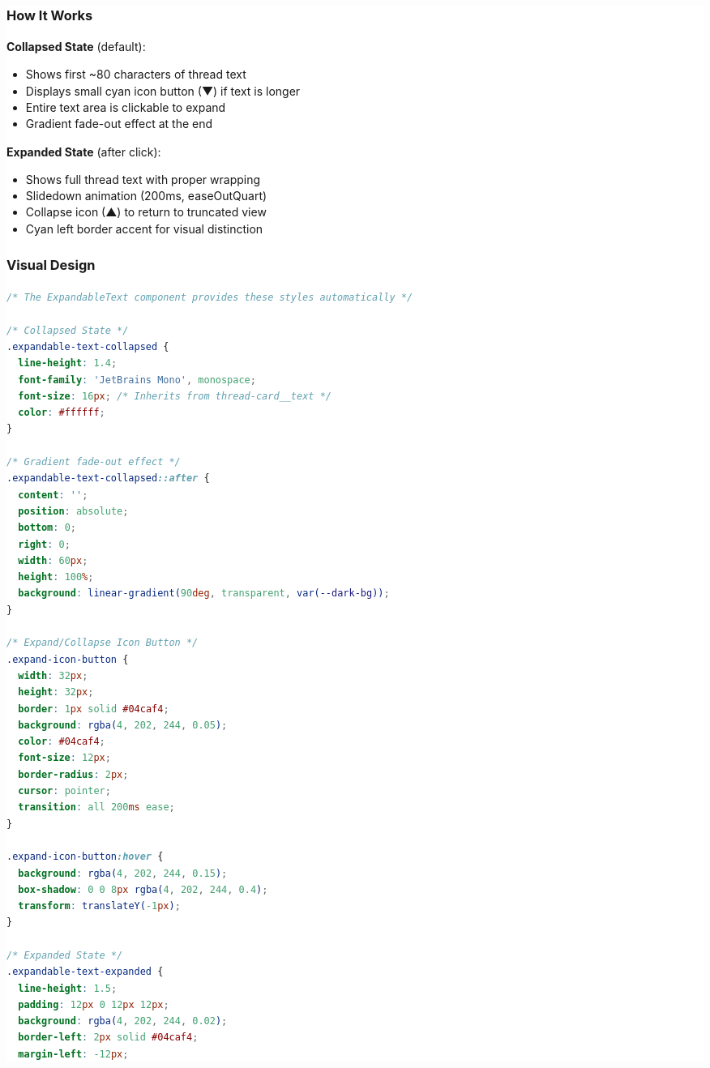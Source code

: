 ### How It Works

**Collapsed State** (default):
- Shows first ~80 characters of thread text
- Displays small cyan icon button (▼) if text is longer
- Entire text area is clickable to expand
- Gradient fade-out effect at the end

**Expanded State** (after click):
- Shows full thread text with proper wrapping
- Slidedown animation (200ms, easeOutQuart)
- Collapse icon (▲) to return to truncated view
- Cyan left border accent for visual distinction

### Visual Design

```css
/* The ExpandableText component provides these styles automatically */

/* Collapsed State */
.expandable-text-collapsed {
  line-height: 1.4;
  font-family: 'JetBrains Mono', monospace;
  font-size: 16px; /* Inherits from thread-card__text */
  color: #ffffff;
}

/* Gradient fade-out effect */
.expandable-text-collapsed::after {
  content: '';
  position: absolute;
  bottom: 0;
  right: 0;
  width: 60px;
  height: 100%;
  background: linear-gradient(90deg, transparent, var(--dark-bg));
}

/* Expand/Collapse Icon Button */
.expand-icon-button {
  width: 32px;
  height: 32px;
  border: 1px solid #04caf4;
  background: rgba(4, 202, 244, 0.05);
  color: #04caf4;
  font-size: 12px;
  border-radius: 2px;
  cursor: pointer;
  transition: all 200ms ease;
}

.expand-icon-button:hover {
  background: rgba(4, 202, 244, 0.15);
  box-shadow: 0 0 8px rgba(4, 202, 244, 0.4);
  transform: translateY(-1px);
}

/* Expanded State */
.expandable-text-expanded {
  line-height: 1.5;
  padding: 12px 0 12px 12px;
  background: rgba(4, 202, 244, 0.02);
  border-left: 2px solid #04caf4;
  margin-left: -12px;
```